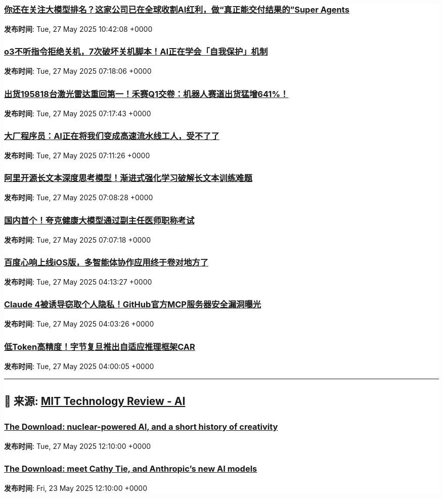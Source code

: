 ### [你还在关注大模型排名？这家公司已在全球收割AI红利，做“真正能交付结果的”Super Agents](https://www.qbitai.com/2025/05/288514.html)
**发布时间**: Tue, 27 May 2025 10:42:08 +0000

### [o3不听指令拒绝关机，7次破坏关机脚本！AI正在学会「自我保护」机制](https://www.qbitai.com/2025/05/288409.html)
**发布时间**: Tue, 27 May 2025 07:18:06 +0000

### [出货195818台激光雷达重回第一！禾赛Q1交卷：机器人赛道出货猛增641%！](https://www.qbitai.com/2025/05/288415.html)
**发布时间**: Tue, 27 May 2025 07:17:43 +0000

### [大厂程序员：AI正在将我们变成高速流水线工人，受不了了](https://www.qbitai.com/2025/05/288406.html)
**发布时间**: Tue, 27 May 2025 07:11:26 +0000

### [阿里开源长文本深度思考模型！渐进式强化学习破解长文本训练难题](https://www.qbitai.com/2025/05/288372.html)
**发布时间**: Tue, 27 May 2025 07:08:28 +0000

### [国内首个！夸克健康大模型通过副主任医师职称考试](https://www.qbitai.com/2025/05/288416.html)
**发布时间**: Tue, 27 May 2025 07:07:18 +0000

### [百度心响上线iOS版，多智能体协作应用终于卷对地方了](https://www.qbitai.com/2025/05/288206.html)
**发布时间**: Tue, 27 May 2025 04:13:27 +0000

### [Claude 4被诱导窃取个人隐私！GitHub官方MCP服务器安全漏洞曝光](https://www.qbitai.com/2025/05/288190.html)
**发布时间**: Tue, 27 May 2025 04:03:26 +0000

### [低Token高精度！字节复旦推出自适应推理框架CAR](https://www.qbitai.com/2025/05/288154.html)
**发布时间**: Tue, 27 May 2025 04:00:05 +0000

---

## 📰 来源: [MIT Technology Review - AI](https://www.technologyreview.com/feed/)

### [The Download: nuclear-powered AI, and a short history of creativity](https://www.technologyreview.com/2025/05/27/1117453/the-download-nuclear-powered-ai-and-a-short-history-of-creativity/)
**发布时间**: Tue, 27 May 2025 12:10:00 +0000

### [The Download: meet Cathy Tie, and Anthropic’s new AI models](https://www.technologyreview.com/2025/05/23/1117399/the-download-meet-cathy-tie-and-anthropics-new-ai-models/)
**发布时间**: Fri, 23 May 2025 12:10:00 +0000
